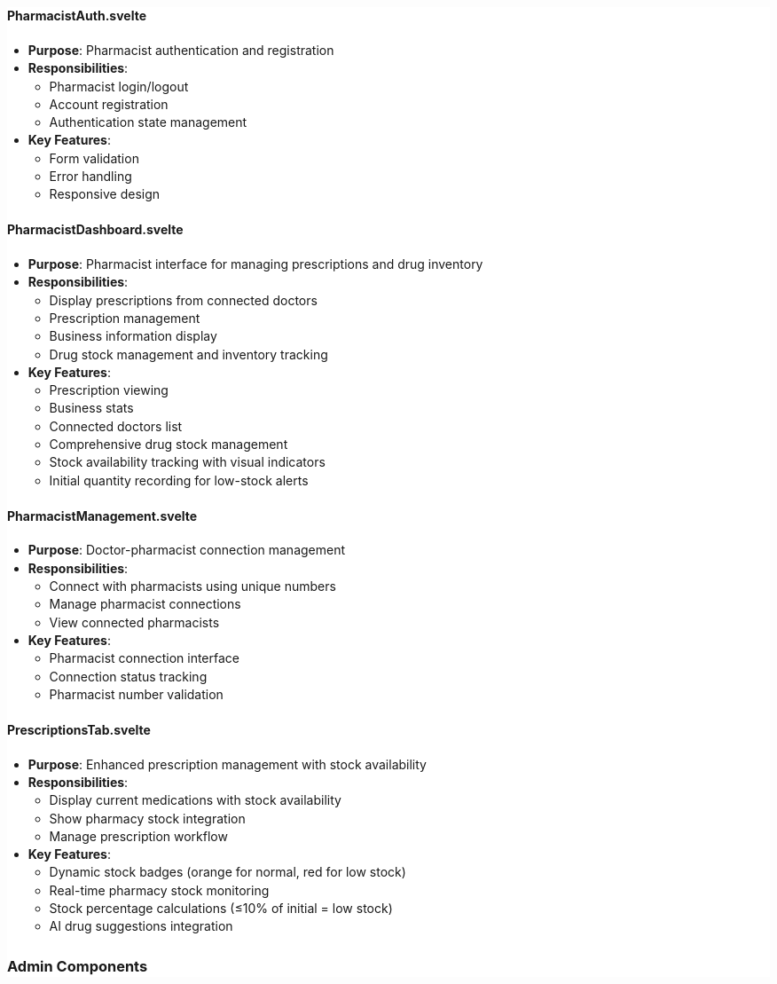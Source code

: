 #### PharmacistAuth.svelte
- **Purpose**: Pharmacist authentication and registration
- **Responsibilities**:
  - Pharmacist login/logout
  - Account registration
  - Authentication state management
- **Key Features**:
  - Form validation
  - Error handling
  - Responsive design

#### PharmacistDashboard.svelte
- **Purpose**: Pharmacist interface for managing prescriptions and drug inventory
- **Responsibilities**:
  - Display prescriptions from connected doctors
  - Prescription management
  - Business information display
  - Drug stock management and inventory tracking
- **Key Features**:
  - Prescription viewing
  - Business stats
  - Connected doctors list
  - Comprehensive drug stock management
  - Stock availability tracking with visual indicators
  - Initial quantity recording for low-stock alerts

#### PharmacistManagement.svelte
- **Purpose**: Doctor-pharmacist connection management
- **Responsibilities**:
  - Connect with pharmacists using unique numbers
  - Manage pharmacist connections
  - View connected pharmacists
- **Key Features**:
  - Pharmacist connection interface
  - Connection status tracking
  - Pharmacist number validation

#### PrescriptionsTab.svelte
- **Purpose**: Enhanced prescription management with stock availability
- **Responsibilities**:
  - Display current medications with stock availability
  - Show pharmacy stock integration
  - Manage prescription workflow
- **Key Features**:
  - Dynamic stock badges (orange for normal, red for low stock)
  - Real-time pharmacy stock monitoring
  - Stock percentage calculations (≤10% of initial = low stock)
  - AI drug suggestions integration

### Admin Components
